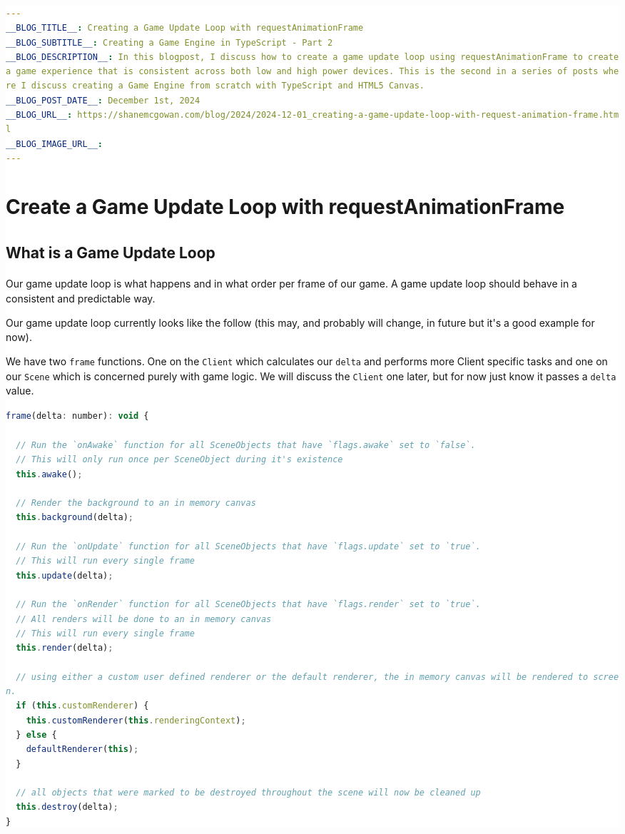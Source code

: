 ```yaml
---
__BLOG_TITLE__: Creating a Game Update Loop with requestAnimationFrame 
__BLOG_SUBTITLE__: Creating a Game Engine in TypeScript - Part 2
__BLOG_DESCRIPTION__: In this blogpost, I discuss how to create a game update loop using requestAnimationFrame to create a game experience that is consistent across both low and high power devices. This is the second in a series of posts where I discuss creating a Game Engine from scratch with TypeScript and HTML5 Canvas.
__BLOG_POST_DATE__: December 1st, 2024
__BLOG_URL__: https://shanemcgowan.com/blog/2024/2024-12-01_creating-a-game-update-loop-with-request-animation-frame.html
__BLOG_IMAGE_URL__:
---
```


# Create a Game Update Loop with requestAnimationFrame

## What is a Game Update Loop
Our game update loop is what happens and in what order per frame of our game.
A game update loop should behave in a consistent and predictable way.

Our game update loop currently looks like the follow (this may, and probably will change, in future but it's a good example for now).

We have two `frame` functions. One on the `Client` which calculates our `delta` and performs more Client specific tasks and one on our `Scene` which is concerned purely with game logic. We will discuss the `Client` one later, but for now just know it passes a `delta` value.

```JavaScript
frame(delta: number): void {
  
  // Run the `onAwake` function for all SceneObjects that have `flags.awake` set to `false`.
  // This will only run once per SceneObject during it's existence 
  this.awake();

  // Render the background to an in memory canvas
  this.background(delta);

  // Run the `onUpdate` function for all SceneObjects that have `flags.update` set to `true`.
  // This will run every single frame
  this.update(delta);

  // Run the `onRender` function for all SceneObjects that have `flags.render` set to `true`.
  // All renders will be done to an in memory canvas
  // This will run every single frame
  this.render(delta);

  // using either a custom user defined renderer or the default renderer, the in memory canvas will be rendered to screen.
  if (this.customRenderer) {
    this.customRenderer(this.renderingContext);
  } else {
    defaultRenderer(this);
  }
  
  // all objects that were marked to be destroyed throughout the scene will now be cleaned up
  this.destroy(delta);
}
```
